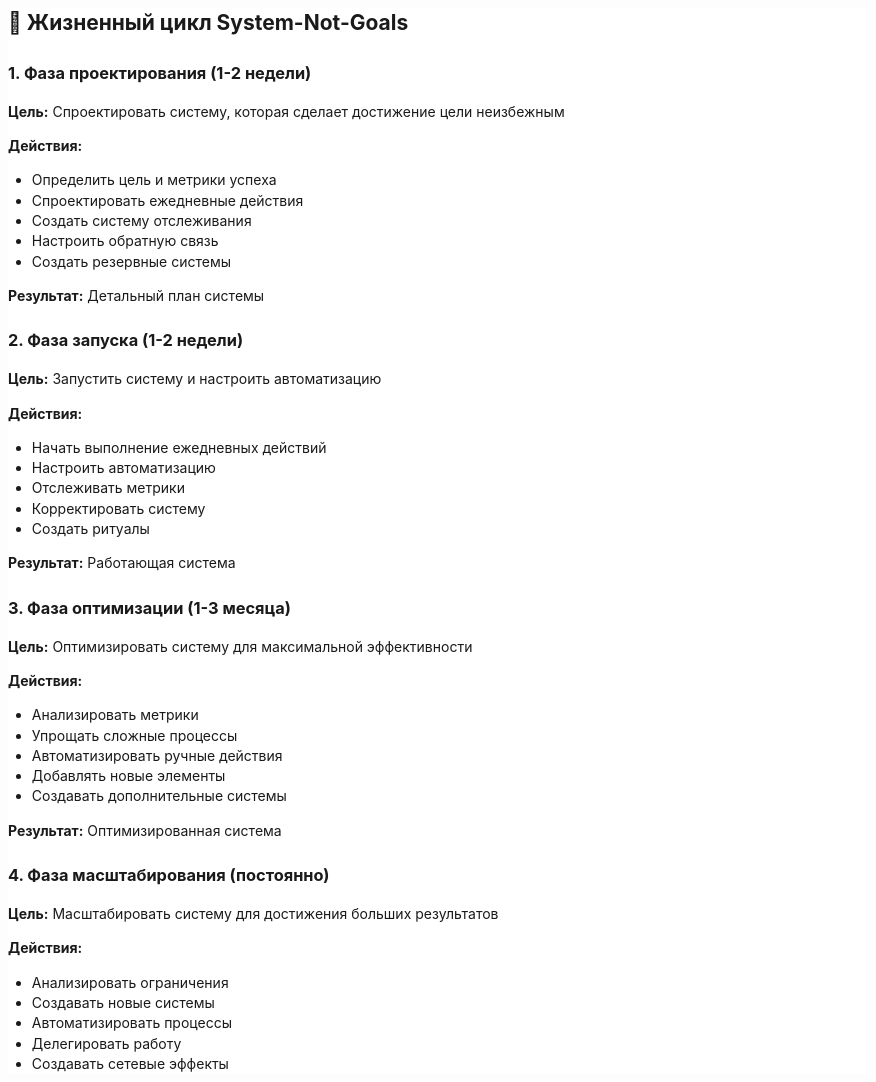 
## 🔄 Жизненный цикл System-Not-Goals

### 1. Фаза проектирования (1-2 недели)

**Цель:** Спроектировать систему, которая сделает достижение цели неизбежным

**Действия:**

- Определить цель и метрики успеха
- Спроектировать ежедневные действия
- Создать систему отслеживания
- Настроить обратную связь
- Создать резервные системы

**Результат:** Детальный план системы

### 2. Фаза запуска (1-2 недели)

**Цель:** Запустить систему и настроить автоматизацию

**Действия:**

- Начать выполнение ежедневных действий
- Настроить автоматизацию
- Отслеживать метрики
- Корректировать систему
- Создать ритуалы

**Результат:** Работающая система

### 3. Фаза оптимизации (1-3 месяца)

**Цель:** Оптимизировать систему для максимальной эффективности

**Действия:**

- Анализировать метрики
- Упрощать сложные процессы
- Автоматизировать ручные действия
- Добавлять новые элементы
- Создавать дополнительные системы

**Результат:** Оптимизированная система

### 4. Фаза масштабирования (постоянно)

**Цель:** Масштабировать систему для достижения больших результатов

**Действия:**

- Анализировать ограничения
- Создавать новые системы
- Автоматизировать процессы
- Делегировать работу
- Создавать сетевые эффекты
